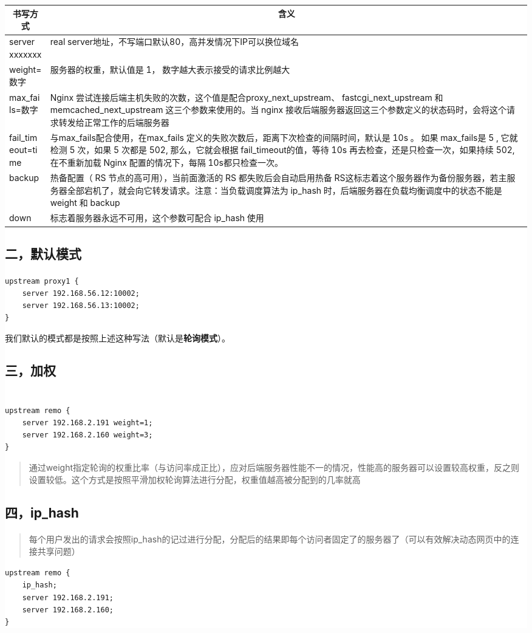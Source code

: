 | 书写方式          | 含义                                                                                                                                                                                                                                                                                        |
| ----------------- | ------------------------------------------------------------------------------------------------------------------------------------------------------------------------------------------------------------------------------------------------------------------------------------------- |
| server xxxxxxx    | real server地址，不写端口默认80，高并发情况下IP可以换位域名                                                                                                                                                                                                                                 |
| weight=数字       | 服务器的权重，默认值是 1， 数字越大表示接受的请求比例越大                                                                                                                                                                                                                                   |
| max_fails=数字    | Nginx 尝试连接后端主机失败的次数，这个值是配合proxy_next_upstream、 fastcgi_next_upstream 和memcached_next_upstream 这三个参数来使用的。当 nginx 接收后端服务器返回这三个参数定义的状态码时，会将这个请求转发给正常工作的后端服务器                                                         |
| fail_timeout=time | 与max_fails配合使用，在max_fails 定义的失败次数后，距离下次检查的间隔时间，默认是 10s 。 如果 max_fails是 5 , 它就检测 5 次，如果 5 次都是 502, 那么，它就会根据 fail_timeout的值，等待 10s 再去检查，还是只检查一次，如果持续 502, 在不重新加载 Nginx 配置的情况下，每隔 10s都只检查一次。 |
| backup            | 热备配置（ RS 节点的高可用），当前面激活的 RS 都失败后会自动启用热备 RS这标志着这个服务器作为备份服务器，若主服务器全部宕机了，就会向它转发请求。注意：当负载调度算法为 ip_hash 时，后端服务器在负载均衡调度中的状态不能是 weight 和 backup                                                 |
| down              | 标志着服务器永远不可用，这个参数可配合 ip_hash 使用                                                                                                                                                                                                                                         |

## 二，默认模式

```
upstream proxy1 {
    server 192.168.56.12:10002;
    server 192.168.56.13:10002;
}
```

我们默认的模式都是按照上述这种写法（默认是**轮询模式**）。

## 三，加权

```

upstream remo {
    server 192.168.2.191 weight=1;
    server 192.168.2.160 weight=3;
}

```

> 通过weight指定轮询的权重比率（与访问率成正比），应对后端服务器性能不一的情况，性能高的服务器可以设置较高权重，反之则设置较低。这个方式是按照平滑加权轮询算法进行分配，权重值越高被分配到的几率就高

## 四，ip_hash

> 每个用户发出的请求会按照ip_hash的记过进行分配，分配后的结果即每个访问者固定了的服务器了（可以有效解决动态网页中的连接共享问题）

```
upstream remo {
    ip_hash;
    server 192.168.2.191;
    server 192.168.2.160;
}
```
